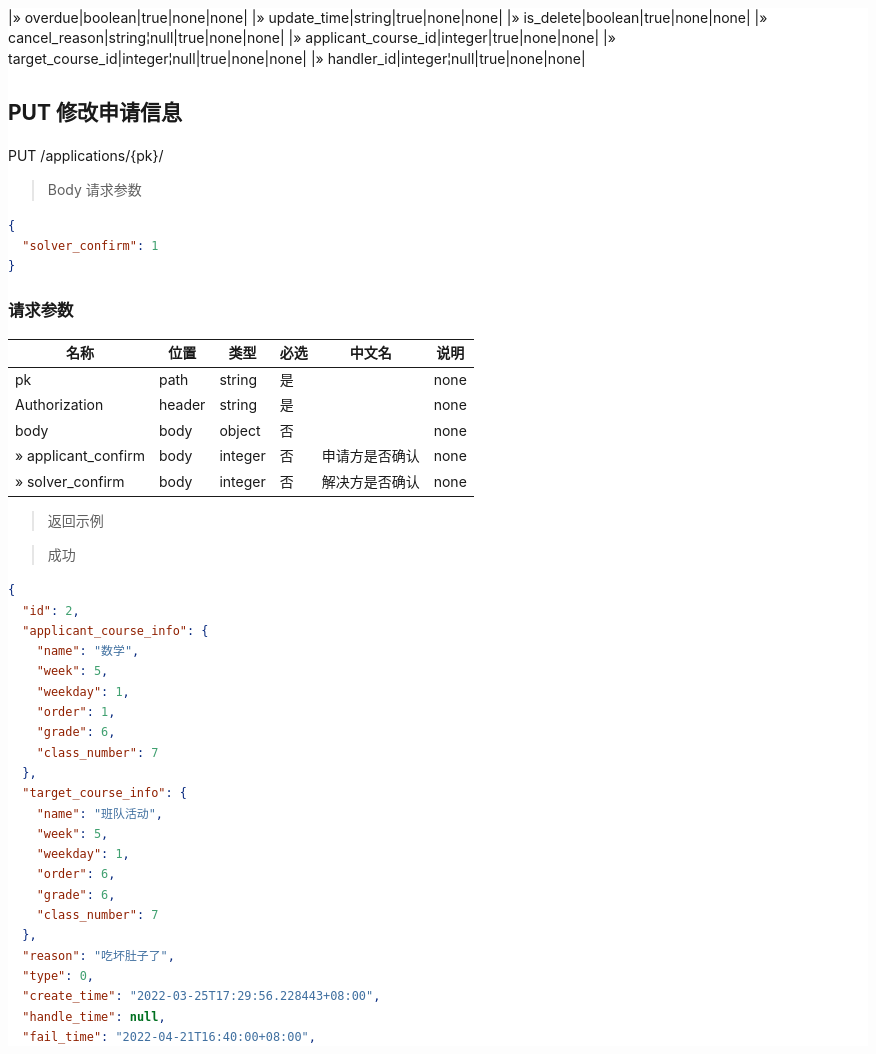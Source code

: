 |» overdue|boolean|true|none|none|
|» update_time|string|true|none|none|
|» is_delete|boolean|true|none|none|
|» cancel_reason|string¦null|true|none|none|
|» applicant_course_id|integer|true|none|none|
|» target_course_id|integer¦null|true|none|none|
|» handler_id|integer¦null|true|none|none|

## PUT 修改申请信息

PUT /applications/{pk}/

> Body 请求参数

```json
{
  "solver_confirm": 1
}
```

### 请求参数

|名称|位置|类型|必选|中文名|说明|
|---|---|---|---|---|---|
|pk|path|string| 是 ||none|
|Authorization|header|string| 是 ||none|
|body|body|object| 否 ||none|
|» applicant_confirm|body|integer| 否 | 申请方是否确认|none|
|» solver_confirm|body|integer| 否 | 解决方是否确认|none|

> 返回示例

> 成功

```json
{
  "id": 2,
  "applicant_course_info": {
    "name": "数学",
    "week": 5,
    "weekday": 1,
    "order": 1,
    "grade": 6,
    "class_number": 7
  },
  "target_course_info": {
    "name": "班队活动",
    "week": 5,
    "weekday": 1,
    "order": 6,
    "grade": 6,
    "class_number": 7
  },
  "reason": "吃坏肚子了",
  "type": 0,
  "create_time": "2022-03-25T17:29:56.228443+08:00",
  "handle_time": null,
  "fail_time": "2022-04-21T16:40:00+08:00",
```